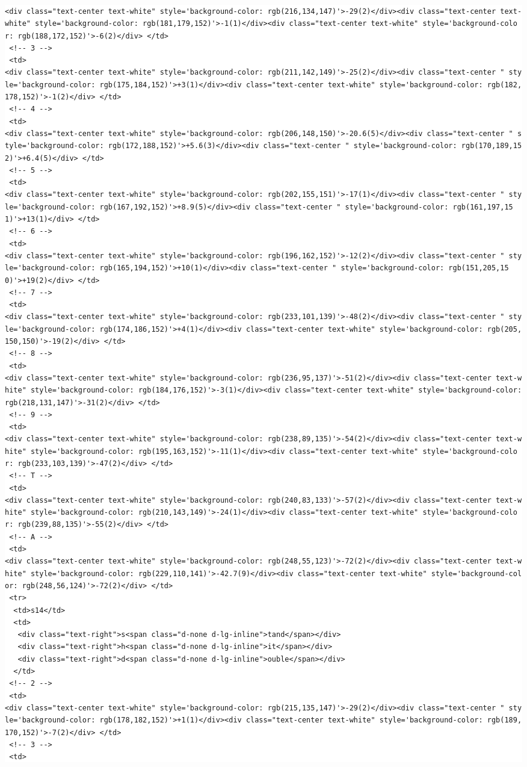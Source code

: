 ```{=html}
<div class="text-center text-white" style='background-color: rgb(216,134,147)'>-29(2)</div><div class="text-center text-white" style='background-color: rgb(181,179,152)'>-1(1)</div><div class="text-center text-white" style='background-color: rgb(188,172,152)'>-6(2)</div> </td>
 <!-- 3 -->
 <td>
<div class="text-center text-white" style='background-color: rgb(211,142,149)'>-25(2)</div><div class="text-center " style='background-color: rgb(175,184,152)'>+3(1)</div><div class="text-center text-white" style='background-color: rgb(182,178,152)'>-1(2)</div> </td>
 <!-- 4 -->
 <td>
<div class="text-center text-white" style='background-color: rgb(206,148,150)'>-20.6(5)</div><div class="text-center " style='background-color: rgb(172,188,152)'>+5.6(3)</div><div class="text-center " style='background-color: rgb(170,189,152)'>+6.4(5)</div> </td>
 <!-- 5 -->
 <td>
<div class="text-center text-white" style='background-color: rgb(202,155,151)'>-17(1)</div><div class="text-center " style='background-color: rgb(167,192,152)'>+8.9(5)</div><div class="text-center " style='background-color: rgb(161,197,151)'>+13(1)</div> </td>
 <!-- 6 -->
 <td>
<div class="text-center text-white" style='background-color: rgb(196,162,152)'>-12(2)</div><div class="text-center " style='background-color: rgb(165,194,152)'>+10(1)</div><div class="text-center " style='background-color: rgb(151,205,150)'>+19(2)</div> </td>
 <!-- 7 -->
 <td>
<div class="text-center text-white" style='background-color: rgb(233,101,139)'>-48(2)</div><div class="text-center " style='background-color: rgb(174,186,152)'>+4(1)</div><div class="text-center text-white" style='background-color: rgb(205,150,150)'>-19(2)</div> </td>
 <!-- 8 -->
 <td>
<div class="text-center text-white" style='background-color: rgb(236,95,137)'>-51(2)</div><div class="text-center text-white" style='background-color: rgb(184,176,152)'>-3(1)</div><div class="text-center text-white" style='background-color: rgb(218,131,147)'>-31(2)</div> </td>
 <!-- 9 -->
 <td>
<div class="text-center text-white" style='background-color: rgb(238,89,135)'>-54(2)</div><div class="text-center text-white" style='background-color: rgb(195,163,152)'>-11(1)</div><div class="text-center text-white" style='background-color: rgb(233,103,139)'>-47(2)</div> </td>
 <!-- T -->
 <td>
<div class="text-center text-white" style='background-color: rgb(240,83,133)'>-57(2)</div><div class="text-center text-white" style='background-color: rgb(210,143,149)'>-24(1)</div><div class="text-center text-white" style='background-color: rgb(239,88,135)'>-55(2)</div> </td>
 <!-- A -->
 <td>
<div class="text-center text-white" style='background-color: rgb(248,55,123)'>-72(2)</div><div class="text-center text-white" style='background-color: rgb(229,110,141)'>-42.7(9)</div><div class="text-center text-white" style='background-color: rgb(248,56,124)'>-72(2)</div> </td>
 <tr>
  <td>s14</td>
  <td>
   <div class="text-right">s<span class="d-none d-lg-inline">tand</span></div>
   <div class="text-right">h<span class="d-none d-lg-inline">it</span></div>
   <div class="text-right">d<span class="d-none d-lg-inline">ouble</span></div>
  </td>
 <!-- 2 -->
 <td>
<div class="text-center text-white" style='background-color: rgb(215,135,147)'>-29(2)</div><div class="text-center " style='background-color: rgb(178,182,152)'>+1(1)</div><div class="text-center text-white" style='background-color: rgb(189,170,152)'>-7(2)</div> </td>
 <!-- 3 -->
 <td>
```